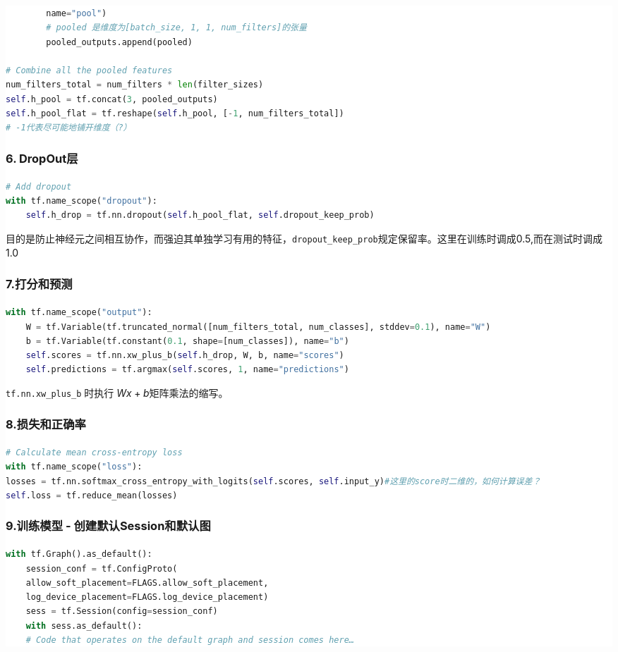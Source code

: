 ```python
        name="pool")
        # pooled 是维度为[batch_size, 1, 1, num_filters]的张量
    	pooled_outputs.append(pooled)

# Combine all the pooled features
num_filters_total = num_filters * len(filter_sizes)
self.h_pool = tf.concat(3, pooled_outputs)
self.h_pool_flat = tf.reshape(self.h_pool, [-1, num_filters_total])
# -1代表尽可能地铺开维度（?）
```

### 6. DropOut层

```python
# Add dropout
with tf.name_scope("dropout"):
	self.h_drop = tf.nn.dropout(self.h_pool_flat, self.dropout_keep_prob)
```

目的是防止神经元之间相互协作，而强迫其单独学习有用的特征，` dropout_keep_prob `规定保留率。这里在训练时调成0.5,而在测试时调成1.0

### 7.打分和预测

```python
with tf.name_scope("output"):
    W = tf.Variable(tf.truncated_normal([num_filters_total, num_classes], stddev=0.1), name="W")
    b = tf.Variable(tf.constant(0.1, shape=[num_classes]), name="b")
    self.scores = tf.nn.xw_plus_b(self.h_drop, W, b, name="scores")
    self.predictions = tf.argmax(self.scores, 1, name="predictions")
```

  `tf.nn.xw_plus_b` 时执行 $Wx+b$矩阵乘法的缩写。

### 8.损失和正确率

```python
# Calculate mean cross-entropy loss
with tf.name_scope("loss"):
losses = tf.nn.softmax_cross_entropy_with_logits(self.scores, self.input_y)#这里的score时二维的，如何计算误差？
self.loss = tf.reduce_mean(losses)
```

### 9.训练模型 - 创建默认Session和默认图

```python
with tf.Graph().as_default():
    session_conf = tf.ConfigProto(
    allow_soft_placement=FLAGS.allow_soft_placement,
    log_device_placement=FLAGS.log_device_placement)
    sess = tf.Session(config=session_conf)
    with sess.as_default():
    # Code that operates on the default graph and session comes here…
```
